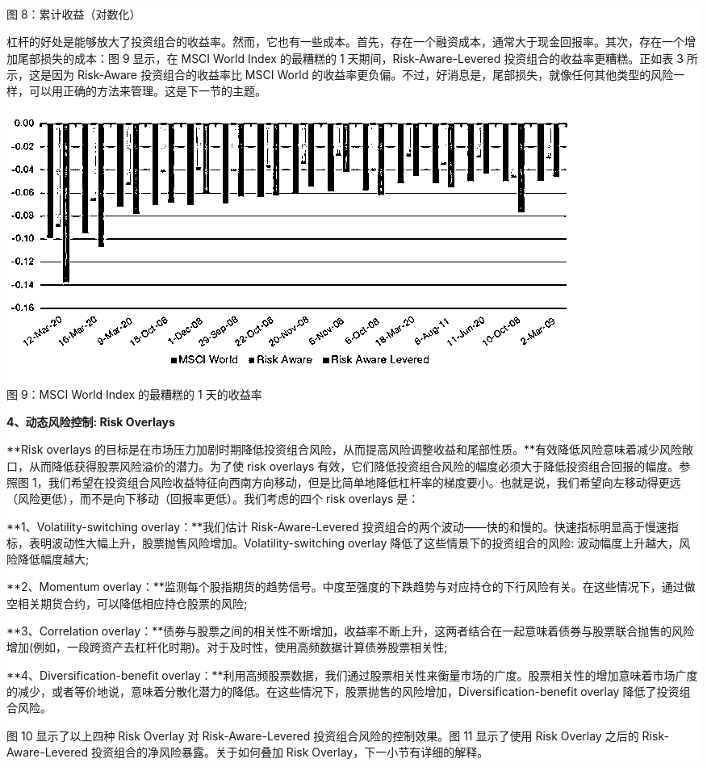 图 8：累计收益（对数化）

杠杆的好处是能够放大了投资组合的收益率。然而，它也有一些成本。首先，存在一个融资成本，通常大于现金回报率。其次，存在一个增加尾部损失的成本：图 9 显示，在 MSCI World Index 的最糟糕的 1 天期间，Risk-Aware-Levered 投资组合的收益率更糟糕。正如表 3 所示，这是因为 Risk-Aware 投资组合的收益率比 MSCI World 的收益率更负偏。不过，好消息是，尾部损失，就像任何其他类型的风险一样，可以用正确的方法来管理。这是下一节的主题。

![](img/91080f8ed01f0f50f1c9dc7249547598.png)

图 9：MSCI World Index 的最糟糕的 1 天的收益率

**4、动态风险控制: Risk Overlays**

**Risk overlays 的目标是在市场压力加剧时期降低投资组合风险，从而提高风险调整收益和尾部性质。**有效降低风险意味着减少风险敞口，从而降低获得股票风险溢价的潜力。为了使 risk overlays 有效，它们降低投资组合风险的幅度必须大于降低投资组合回报的幅度。参照图 1，我们希望在投资组合风险收益特征向西南方向移动，但是比简单地降低杠杆率的梯度要小。也就是说，我们希望向左移动得更远（风险更低），而不是向下移动（回报率更低）。我们考虑的四个 risk overlays 是：

**1、Volatility-switching overlay：**我们估计 Risk-Aware-Levered 投资组合的两个波动——快的和慢的。快速指标明显高于慢速指标，表明波动性大幅上升，股票抛售风险增加。Volatility-switching overlay 降低了这些情景下的投资组合的风险: 波动幅度上升越大，风险降低幅度越大;

**2、Momentum overlay：**监测每个股指期货的趋势信号。中度至强度的下跌趋势与对应持仓的下行风险有关。在这些情况下，通过做空相关期货合约，可以降低相应持仓股票的风险;

**3、Correlation overlay：**债券与股票之间的相关性不断增加，收益率不断上升，这两者结合在一起意味着债券与股票联合抛售的风险增加(例如，一段跨资产去杠杆化时期)。对于及时性，使用高频数据计算债券股票相关性;

**4、Diversification-benefit overlay：**利用高频股票数据，我们通过股票相关性来衡量市场的广度。股票相关性的增加意味着市场广度的减少，或者等价地说，意味着分散化潜力的降低。在这些情况下，股票抛售的风险增加，Diversification-benefit overlay 降低了投资组合风险。

图 10 显示了以上四种 Risk Overlay 对 Risk-Aware-Levered 投资组合风险的控制效果。图 11 显示了使用 Risk Overlay 之后的 Risk-Aware-Levered 投资组合的净风险暴露。关于如何叠加 Risk Overlay，下一小节有详细的解释。
